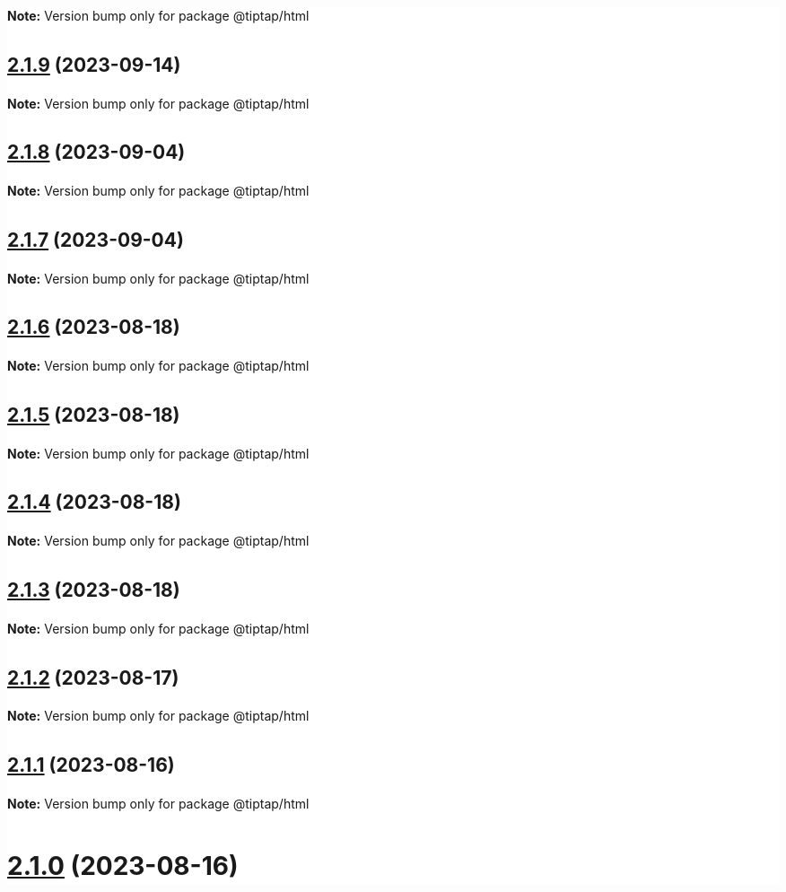 **Note:** Version bump only for package @tiptap/html

## [2.1.9](https://github.com/ueberdosis/tiptap/compare/v2.1.8...v2.1.9) (2023-09-14)

**Note:** Version bump only for package @tiptap/html

## [2.1.8](https://github.com/ueberdosis/tiptap/compare/v2.1.7...v2.1.8) (2023-09-04)

**Note:** Version bump only for package @tiptap/html

## [2.1.7](https://github.com/ueberdosis/tiptap/compare/v2.1.6...v2.1.7) (2023-09-04)

**Note:** Version bump only for package @tiptap/html

## [2.1.6](https://github.com/ueberdosis/tiptap/compare/v2.1.5...v2.1.6) (2023-08-18)

**Note:** Version bump only for package @tiptap/html

## [2.1.5](https://github.com/ueberdosis/tiptap/compare/v2.1.4...v2.1.5) (2023-08-18)

**Note:** Version bump only for package @tiptap/html

## [2.1.4](https://github.com/ueberdosis/tiptap/compare/v2.1.3...v2.1.4) (2023-08-18)

**Note:** Version bump only for package @tiptap/html

## [2.1.3](https://github.com/ueberdosis/tiptap/compare/v2.1.2...v2.1.3) (2023-08-18)

**Note:** Version bump only for package @tiptap/html

## [2.1.2](https://github.com/ueberdosis/tiptap/compare/v2.1.1...v2.1.2) (2023-08-17)

**Note:** Version bump only for package @tiptap/html

## [2.1.1](https://github.com/ueberdosis/tiptap/compare/v2.1.0...v2.1.1) (2023-08-16)

**Note:** Version bump only for package @tiptap/html

# [2.1.0](https://github.com/ueberdosis/tiptap/compare/v2.1.0-rc.14...v2.1.0) (2023-08-16)
